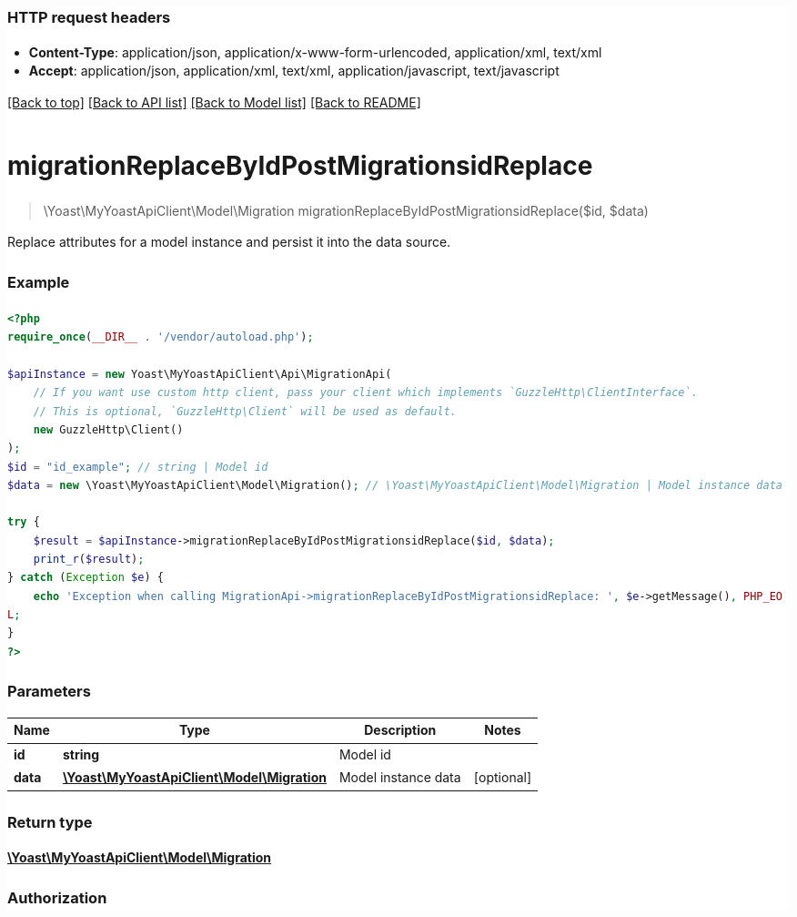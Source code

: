 ### HTTP request headers

 - **Content-Type**: application/json, application/x-www-form-urlencoded, application/xml, text/xml
 - **Accept**: application/json, application/xml, text/xml, application/javascript, text/javascript

[[Back to top]](#) [[Back to API list]](../../README.md#documentation-for-api-endpoints) [[Back to Model list]](../../README.md#documentation-for-models) [[Back to README]](../../README.md)

# **migrationReplaceByIdPostMigrationsidReplace**
> \Yoast\MyYoastApiClient\Model\Migration migrationReplaceByIdPostMigrationsidReplace($id, $data)

Replace attributes for a model instance and persist it into the data source.

### Example
```php
<?php
require_once(__DIR__ . '/vendor/autoload.php');

$apiInstance = new Yoast\MyYoastApiClient\Api\MigrationApi(
    // If you want use custom http client, pass your client which implements `GuzzleHttp\ClientInterface`.
    // This is optional, `GuzzleHttp\Client` will be used as default.
    new GuzzleHttp\Client()
);
$id = "id_example"; // string | Model id
$data = new \Yoast\MyYoastApiClient\Model\Migration(); // \Yoast\MyYoastApiClient\Model\Migration | Model instance data

try {
    $result = $apiInstance->migrationReplaceByIdPostMigrationsidReplace($id, $data);
    print_r($result);
} catch (Exception $e) {
    echo 'Exception when calling MigrationApi->migrationReplaceByIdPostMigrationsidReplace: ', $e->getMessage(), PHP_EOL;
}
?>
```

### Parameters

Name | Type | Description  | Notes
------------- | ------------- | ------------- | -------------
 **id** | **string**| Model id |
 **data** | [**\Yoast\MyYoastApiClient\Model\Migration**](../Model/Migration.md)| Model instance data | [optional]

### Return type

[**\Yoast\MyYoastApiClient\Model\Migration**](../Model/Migration.md)

### Authorization
